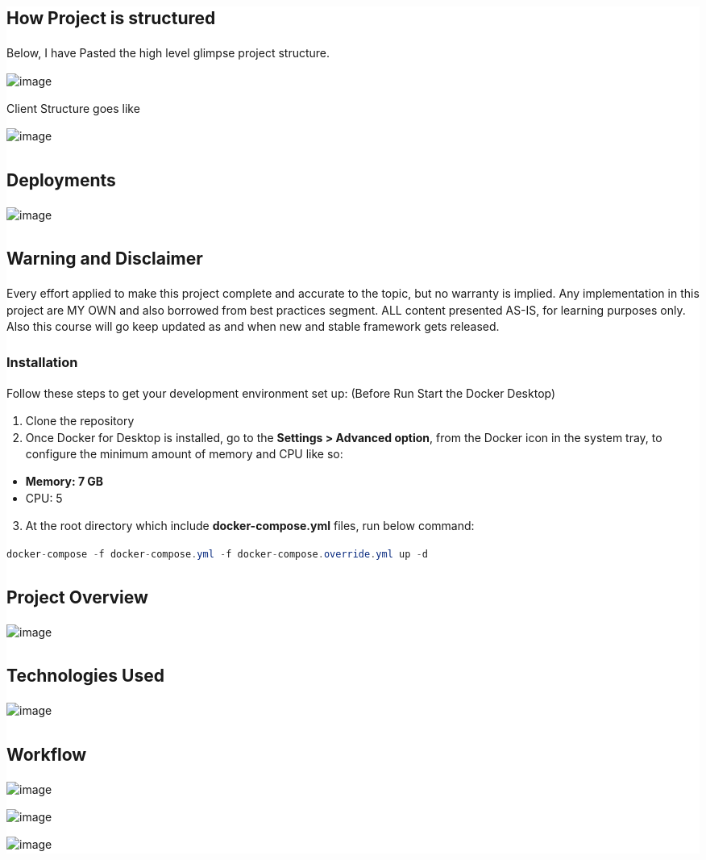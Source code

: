 ## How Project is structured 

Below, I have Pasted the high level glimpse project structure.

![image](https://github.com/user-attachments/assets/aa16083b-d89d-4974-862d-1a2d8dc6c373)

Client Structure goes like

![image](https://user-images.githubusercontent.com/3886381/223711577-17c37c86-35b4-424c-8c27-79f40317ac77.png)

## Deployments

![image](https://user-images.githubusercontent.com/3886381/223712628-2abbd0f1-ec32-4158-a9b2-842aed0f1096.png)

## Warning and Disclaimer

Every effort applied to make this project complete and accurate to the topic, but no warranty is implied. Any implementation in this project are MY OWN and also borrowed from best practices segment. ALL content presented AS-IS, for learning purposes only. Also this course will go  keep updated as and when new and stable framework gets released.

### Installation
Follow these steps to get your development environment set up: (Before Run Start the Docker Desktop)
1. Clone the repository
2. Once Docker for Desktop is installed, go to the **Settings > Advanced option**, from the Docker icon in the system tray, to configure the minimum amount of memory and CPU like so:
* **Memory: 7 GB**
* CPU: 5
3. At the root directory which include **docker-compose.yml** files, run below command:
```csharp
docker-compose -f docker-compose.yml -f docker-compose.override.yml up -d
```

## Project Overview
![image](https://user-images.githubusercontent.com/3886381/221078142-269efa48-865c-42fe-8304-7c0d69603f52.png)

## Technologies Used
![image](https://user-images.githubusercontent.com/3886381/234681214-9891c443-f0f1-4066-baca-effdee7f183d.png)

## Workflow

![image](https://github.com/user-attachments/assets/7c3814a8-8b98-427e-b679-fa5972e89420)

![image](https://github.com/user-attachments/assets/e7aeba0e-0597-4156-abbf-08cbf1474014)

![image](https://github.com/user-attachments/assets/ba637c58-55c2-463c-8905-89a456c2f5f1)
